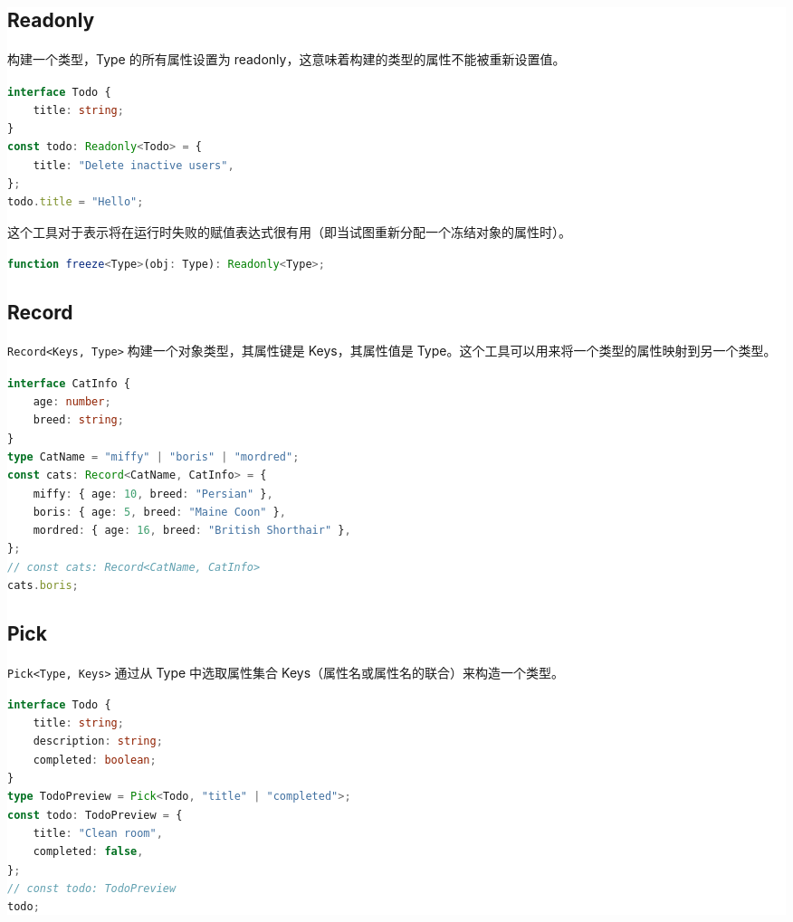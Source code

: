 ## Readonly

构建一个类型，Type 的所有属性设置为 readonly，这意味着构建的类型的属性不能被重新设置值。

```typescript
interface Todo {
    title: string;
}
const todo: Readonly<Todo> = {
    title: "Delete inactive users",
};
todo.title = "Hello";
```

这个工具对于表示将在运行时失败的赋值表达式很有用（即当试图重新分配一个冻结对象的属性时）。

```typescript
function freeze<Type>(obj: Type): Readonly<Type>;
```

## Record

`Record<Keys, Type>` 构建一个对象类型，其属性键是 Keys，其属性值是 Type。这个工具可以用来将一个类型的属性映射到另一个类型。

```typescript
interface CatInfo {
    age: number;
    breed: string;
}
type CatName = "miffy" | "boris" | "mordred";
const cats: Record<CatName, CatInfo> = {
    miffy: { age: 10, breed: "Persian" },
    boris: { age: 5, breed: "Maine Coon" },
    mordred: { age: 16, breed: "British Shorthair" },
};
// const cats: Record<CatName, CatInfo>
cats.boris;
```

## Pick

`Pick<Type, Keys>` 通过从 Type 中选取属性集合 Keys（属性名或属性名的联合）来构造一个类型。

```typescript
interface Todo {
    title: string;
    description: string;
    completed: boolean;
}
type TodoPreview = Pick<Todo, "title" | "completed">;
const todo: TodoPreview = {
    title: "Clean room",
    completed: false,
};
// const todo: TodoPreview
todo;
```

